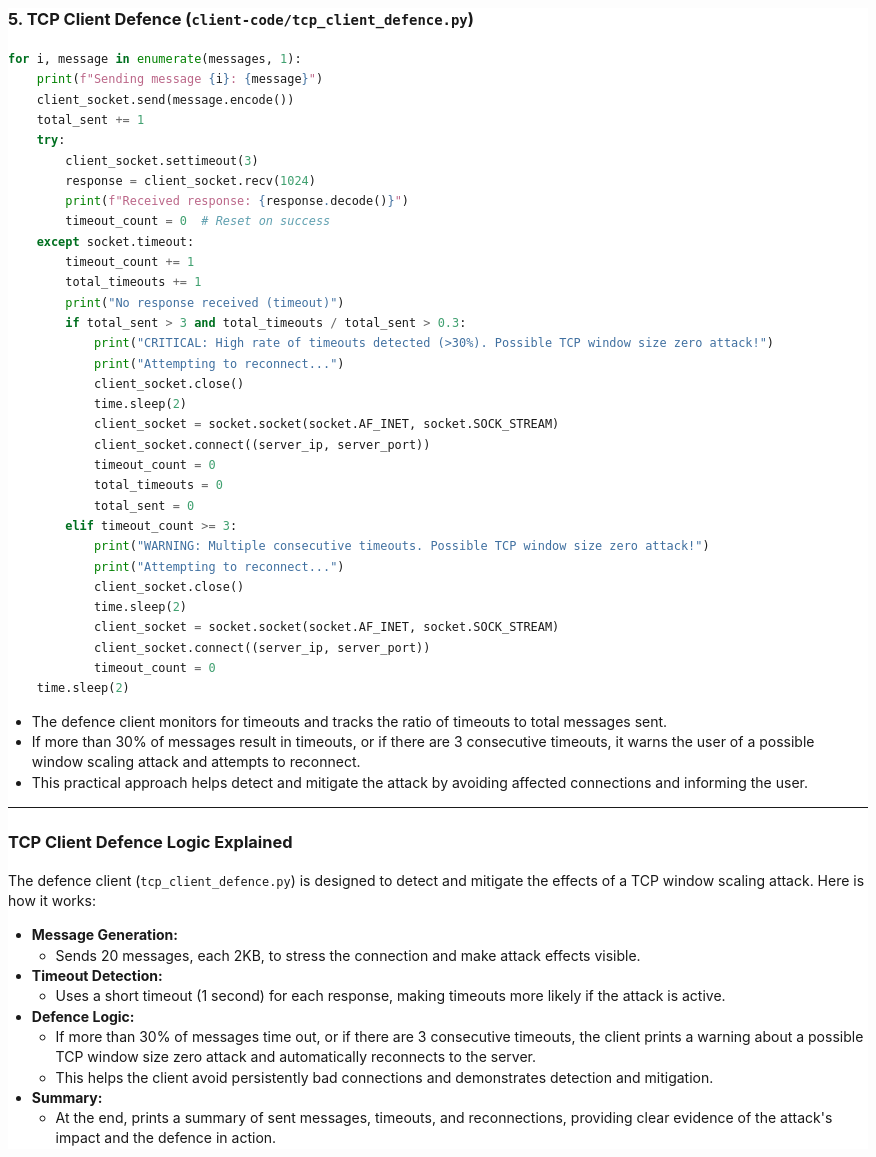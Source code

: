 ### 5. TCP Client Defence (`client-code/tcp_client_defence.py`)
```python
for i, message in enumerate(messages, 1):
    print(f"Sending message {i}: {message}")
    client_socket.send(message.encode())
    total_sent += 1
    try:
        client_socket.settimeout(3)
        response = client_socket.recv(1024)
        print(f"Received response: {response.decode()}")
        timeout_count = 0  # Reset on success
    except socket.timeout:
        timeout_count += 1
        total_timeouts += 1
        print("No response received (timeout)")
        if total_sent > 3 and total_timeouts / total_sent > 0.3:
            print("CRITICAL: High rate of timeouts detected (>30%). Possible TCP window size zero attack!")
            print("Attempting to reconnect...")
            client_socket.close()
            time.sleep(2)
            client_socket = socket.socket(socket.AF_INET, socket.SOCK_STREAM)
            client_socket.connect((server_ip, server_port))
            timeout_count = 0
            total_timeouts = 0
            total_sent = 0
        elif timeout_count >= 3:
            print("WARNING: Multiple consecutive timeouts. Possible TCP window size zero attack!")
            print("Attempting to reconnect...")
            client_socket.close()
            time.sleep(2)
            client_socket = socket.socket(socket.AF_INET, socket.SOCK_STREAM)
            client_socket.connect((server_ip, server_port))
            timeout_count = 0
    time.sleep(2)
```
- The defence client monitors for timeouts and tracks the ratio of timeouts to total messages sent.
- If more than 30% of messages result in timeouts, or if there are 3 consecutive timeouts, it warns the user of a possible window scaling attack and attempts to reconnect.
- This practical approach helps detect and mitigate the attack by avoiding affected connections and informing the user.

---

### TCP Client Defence Logic Explained

The defence client (`tcp_client_defence.py`) is designed to detect and mitigate the effects of a TCP window scaling attack. Here is how it works:

- **Message Generation:**
  - Sends 20 messages, each 2KB, to stress the connection and make attack effects visible.
- **Timeout Detection:**
  - Uses a short timeout (1 second) for each response, making timeouts more likely if the attack is active.
- **Defence Logic:**
  - If more than 30% of messages time out, or if there are 3 consecutive timeouts, the client prints a warning about a possible TCP window size zero attack and automatically reconnects to the server.
  - This helps the client avoid persistently bad connections and demonstrates detection and mitigation.
- **Summary:**
  - At the end, prints a summary of sent messages, timeouts, and reconnections, providing clear evidence of the attack's impact and the defence in action.
